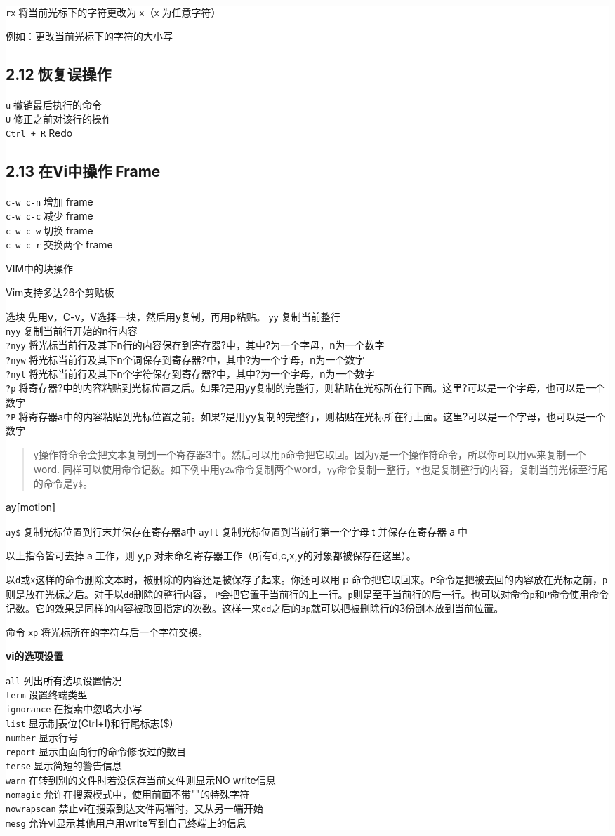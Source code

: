 `rx` 将当前光标下的字符更改为 `x`（`x` 为任意字符）

例如：更改当前光标下的字符的大小写



## 2.12 恢复误操作

`u` 撤销最后执行的命令  
`U` 修正之前对该行的操作  
`Ctrl + R` Redo

## 2.13 在Vi中操作 Frame

`c-w c-n` 增加 frame  
`c-w c-c` 减少 frame  
`c-w c-w` 切换 frame  
`c-w c-r` 交换两个 frame

VIM中的块操作

Vim支持多达26个剪贴板

选块 先用v，C-v，V选择一块，然后用y复制，再用p粘贴。
`yy` 复制当前整行  
`nyy` 复制当前行开始的n行内容  
`?nyy` 将光标当前行及其下n行的内容保存到寄存器?中，其中?为一个字母，n为一个数字  
`?nyw` 将光标当前行及其下n个词保存到寄存器?中，其中?为一个字母，n为一个数字  
`?nyl` 将光标当前行及其下n个字符保存到寄存器?中，其中?为一个字母，n为一个数字  
`?p` 将寄存器?中的内容粘贴到光标位置之后。如果?是用yy复制的完整行，则粘贴在光标所在行下面。这里?可以是一个字母，也可以是一个数字  
`?P` 将寄存器a中的内容粘贴到光标位置之前。如果?是用yy复制的完整行，则粘贴在光标所在行上面。这里?可以是一个字母，也可以是一个数字  

> `y`操作符命令会把文本复制到一个寄存器3中。然后可以用`p`命令把它取回。因为`y`是一个操作符命令，所以你可以用`yw`来复制一个word. 同样可以使用命令记数。如下例中用`y2w`命令复制两个word，`yy`命令复制一整行，`Y`也是复制整行的内容，复制当前光标至行尾的命令是`y$`。


ay[motion]

`ay$` 复制光标位置到行末并保存在寄存器a中
`ayft` 复制光标位置到当前行第一个字母 t 并保存在寄存器 a 中

以上指令皆可去掉 a 工作，则 y,p 对未命名寄存器工作（所有d,c,x,y的对象都被保存在这里）。


以`d`或`x`这样的命令删除文本时，被删除的内容还是被保存了起来。你还可以用 p 命令把它取回来。`P`命令是把被去回的内容放在光标之前，`p`则是放在光标之后。对于以`dd`删除的整行内容，
`P`会把它置于当前行的上一行。`p`则是至于当前行的后一行。也可以对命令`p`和`P`命令使用命令记数。它的效果是同样的内容被取回指定的次数。这样一来`dd`之后的`3p`就可以把被删除行的3份副本放到当前位置。

命令 `xp` 将光标所在的字符与后一个字符交换。



**vi的选项设置**

`all` 列出所有选项设置情况  
`term` 设置终端类型  
`ignorance` 在搜索中忽略大小写  
`list` 显示制表位(Ctrl+I)和行尾标志($)  
`number` 显示行号  
`report` 显示由面向行的命令修改过的数目  
`terse` 显示简短的警告信息  
`warn` 在转到别的文件时若没保存当前文件则显示NO write信息  
`nomagic` 允许在搜索模式中，使用前面不带"\"的特殊字符  
`nowrapscan` 禁止vi在搜索到达文件两端时，又从另一端开始  
`mesg` 允许vi显示其他用户用write写到自己终端上的信息  

